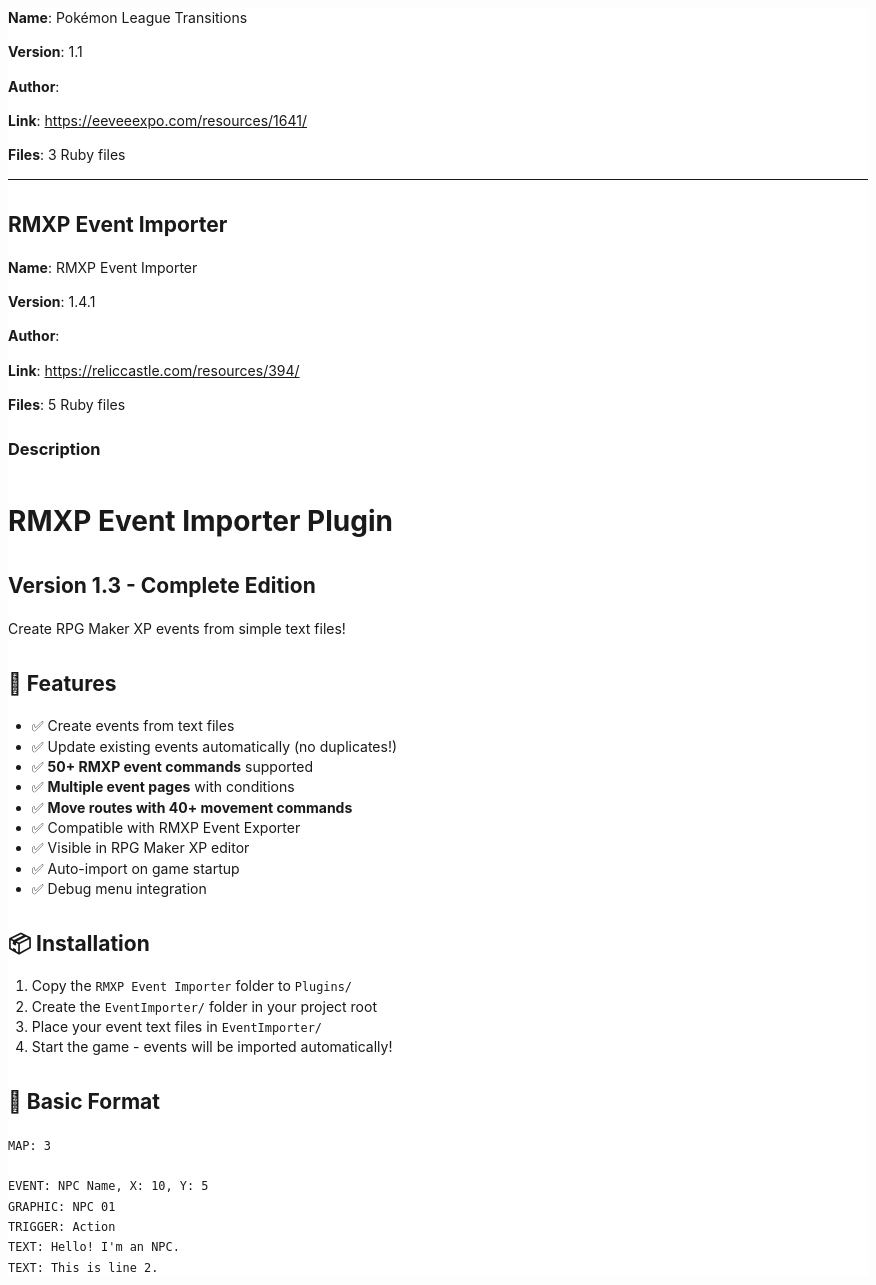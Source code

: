 **Name**: Pokémon League Transitions

**Version**: 1.1

**Author**: 

**Link**: https://eeveeexpo.com/resources/1641/

**Files**: 3 Ruby files


---

## RMXP Event Importer

**Name**: RMXP Event Importer

**Version**: 1.4.1

**Author**: 

**Link**: https://reliccastle.com/resources/394/

**Files**: 5 Ruby files

### Description

# RMXP Event Importer Plugin
## Version 1.3 - Complete Edition

Create RPG Maker XP events from simple text files!

## 🎯 Features
- ✅ Create events from text files
- ✅ Update existing events automatically (no duplicates!)
- ✅ **50+ RMXP event commands** supported
- ✅ **Multiple event pages** with conditions
- ✅ **Move routes with 40+ movement commands**
- ✅ Compatible with RMXP Event Exporter
- ✅ Visible in RPG Maker XP editor
- ✅ Auto-import on game startup
- ✅ Debug menu integration

## 📦 Installation
1. Copy the `RMXP Event Importer` folder to `Plugins/`
2. Create the `EventImporter/` folder in your project root
3. Place your event text files in `EventImporter/`
4. Start the game - events will be imported automatically!

## 📝 Basic Format

```
MAP: 3

EVENT: NPC Name, X: 10, Y: 5
GRAPHIC: NPC 01
TRIGGER: Action
TEXT: Hello! I'm an NPC.
TEXT: This is line 2.
```
